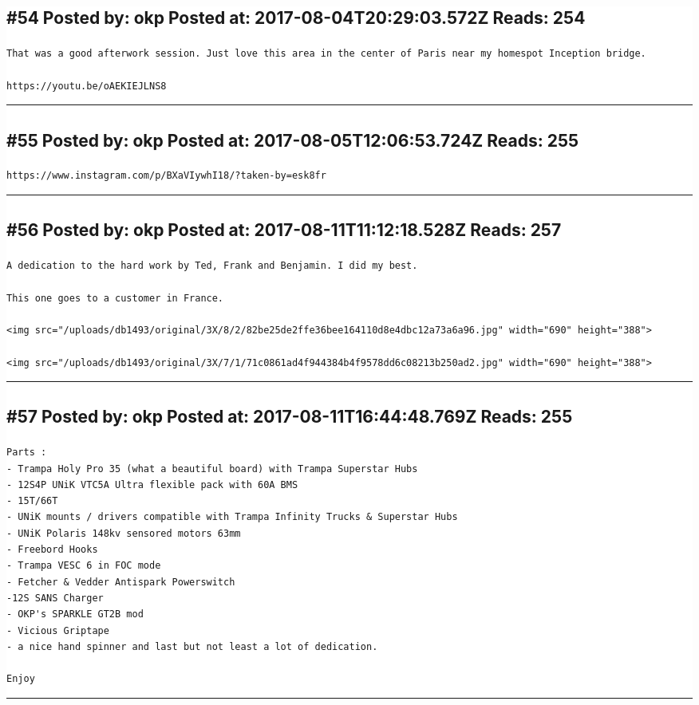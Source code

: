 ## \#54 Posted by: okp Posted at: 2017-08-04T20:29:03.572Z Reads: 254

```
That was a good afterwork session. Just love this area in the center of Paris near my homespot Inception bridge.

https://youtu.be/oAEKIEJLNS8
```

---
## \#55 Posted by: okp Posted at: 2017-08-05T12:06:53.724Z Reads: 255

```
https://www.instagram.com/p/BXaVIywhI18/?taken-by=esk8fr
```

---
## \#56 Posted by: okp Posted at: 2017-08-11T11:12:18.528Z Reads: 257

```
A dedication to the hard work by Ted, Frank and Benjamin. I did my best.

This one goes to a customer in France.

<img src="/uploads/db1493/original/3X/8/2/82be25de2ffe36bee164110d8e4dbc12a73a6a96.jpg" width="690" height="388">

<img src="/uploads/db1493/original/3X/7/1/71c0861ad4f944384b4f9578dd6c08213b250ad2.jpg" width="690" height="388">
```

---
## \#57 Posted by: okp Posted at: 2017-08-11T16:44:48.769Z Reads: 255

```
Parts : 
- Trampa Holy Pro 35 (what a beautiful board) with Trampa Superstar Hubs
- 12S4P UNiK VTC5A Ultra flexible pack with 60A BMS
- 15T/66T
- UNiK mounts / drivers compatible with Trampa Infinity Trucks & Superstar Hubs
- UNiK Polaris 148kv sensored motors 63mm
- Freebord Hooks 
- Trampa VESC 6 in FOC mode
- Fetcher & Vedder Antispark Powerswitch
-12S SANS Charger
- OKP's SPARKLE GT2B mod
- Vicious Griptape
- a nice hand spinner and last but not least a lot of dedication.

Enjoy
```

---